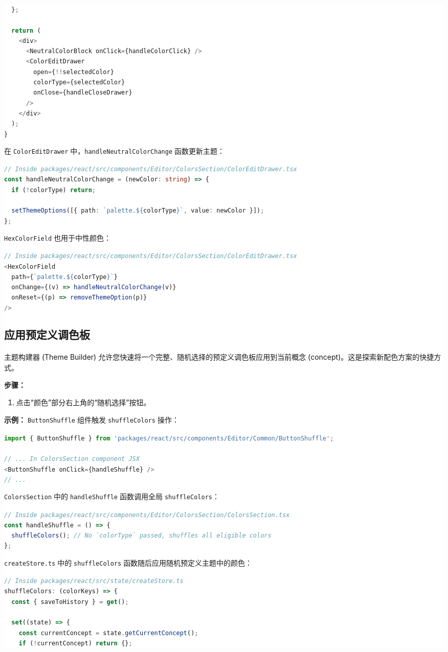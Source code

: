 ```typescript
  };

  return (
    <div>
      <NeutralColorBlock onClick={handleColorClick} />
      <ColorEditDrawer
        open={!!selectedColor}
        colorType={selectedColor}
        onClose={handleCloseDrawer}
      />
    </div>
  );
}
```
在 `ColorEditDrawer` 中，`handleNeutralColorChange` 函数更新主题：
```typescript
// Inside packages/react/src/components/Editor/ColorsSection/ColorEditDrawer.tsx
const handleNeutralColorChange = (newColor: string) => {
  if (!colorType) return;

  setThemeOptions([{ path: `palette.${colorType}`, value: newColor }]);
};
```
`HexColorField` 也用于中性颜色：
```typescript
// Inside packages/react/src/components/Editor/ColorsSection/ColorEditDrawer.tsx
<HexColorField
  path={`palette.${colorType}`}
  onChange={(v) => handleNeutralColorChange(v)}
  onReset={(p) => removeThemeOption(p)}
/>
```

## 应用预定义调色板

主题构建器 (Theme Builder) 允许您快速将一个完整、随机选择的预定义调色板应用到当前概念 (concept)。这是探索新配色方案的快捷方式。

**步骤：**
1.  点击“颜色”部分右上角的“随机选择”按钮。

**示例：**
`ButtonShuffle` 组件触发 `shuffleColors` 操作：
```typescript
import { ButtonShuffle } from 'packages/react/src/components/Editor/Common/ButtonShuffle';

// ... In ColorsSection component JSX
<ButtonShuffle onClick={handleShuffle} />
// ...
```
`ColorsSection` 中的 `handleShuffle` 函数调用全局 `shuffleColors`：
```typescript
// Inside packages/react/src/components/Editor/ColorsSection/ColorsSection.tsx
const handleShuffle = () => {
  shuffleColors(); // No `colorType` passed, shuffles all eligible colors
};
```
`createStore.ts` 中的 `shuffleColors` 函数随后应用随机预定义主题中的颜色：
```typescript
// Inside packages/react/src/state/createStore.ts
shuffleColors: (colorKeys) => {
  const { saveToHistory } = get();

  set((state) => {
    const currentConcept = state.getCurrentConcept();
    if (!currentConcept) return {};
```